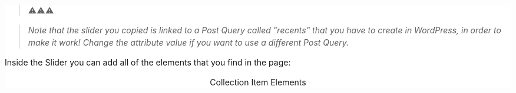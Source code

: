 > ⚠️⚠️⚠️ 

> *Note that the slider you copied is linked to a Post Query called "recents" that you have to create in WordPress, in order to make it work! Change the attribute value if you want to use a different Post Query.*

Inside the Slider you can add all of the elements that you find in the page:
<div align="center">
<g-link class="ml-auto text-ui-primary font-bold px-4 py-2 border border-ui-border rounded-lg hover:bg-ui-primary hover:text-white transition-colors active--exact active no-underline" to="/wordpress/blog/collection-item-elements/">Collection Item Elements</g-link>
</div>